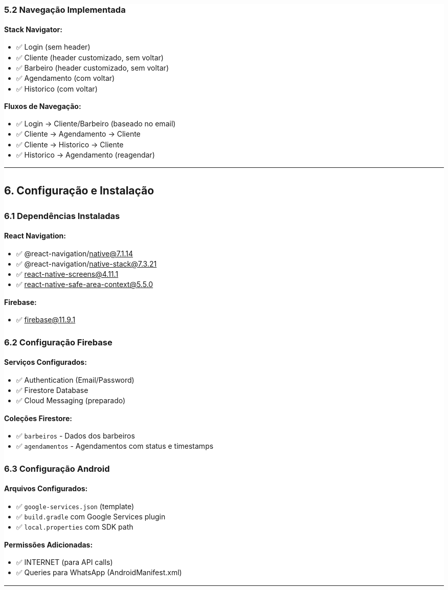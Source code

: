 ### 5.2 Navegação Implementada

**Stack Navigator:**
- ✅ Login (sem header)
- ✅ Cliente (header customizado, sem voltar)
- ✅ Barbeiro (header customizado, sem voltar)
- ✅ Agendamento (com voltar)
- ✅ Historico (com voltar)

**Fluxos de Navegação:**
- ✅ Login → Cliente/Barbeiro (baseado no email)
- ✅ Cliente → Agendamento → Cliente
- ✅ Cliente → Historico → Cliente
- ✅ Historico → Agendamento (reagendar)

---

## 6. Configuração e Instalação

### 6.1 Dependências Instaladas

**React Navigation:**
- ✅ @react-navigation/native@7.1.14
- ✅ @react-navigation/native-stack@7.3.21
- ✅ react-native-screens@4.11.1
- ✅ react-native-safe-area-context@5.5.0

**Firebase:**
- ✅ firebase@11.9.1

### 6.2 Configuração Firebase

**Serviços Configurados:**
- ✅ Authentication (Email/Password)
- ✅ Firestore Database
- ✅ Cloud Messaging (preparado)

**Coleções Firestore:**
- ✅ `barbeiros` - Dados dos barbeiros
- ✅ `agendamentos` - Agendamentos com status e timestamps

### 6.3 Configuração Android

**Arquivos Configurados:**
- ✅ `google-services.json` (template)
- ✅ `build.gradle` com Google Services plugin
- ✅ `local.properties` com SDK path

**Permissões Adicionadas:**
- ✅ INTERNET (para API calls)
- ✅ Queries para WhatsApp (AndroidManifest.xml)

---
